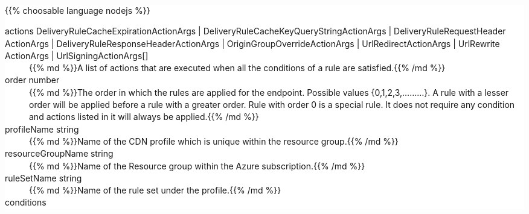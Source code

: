 {{% choosable language nodejs %}}
<dl class="resources-properties"><dt class="property-required"
            title="Required">
        <span id="actions_nodejs">
<a href="#actions_nodejs" style="color: inherit; text-decoration: inherit;">actions</a>
</span>
        <span class="property-indicator"></span>
        <span class="property-type">Delivery<wbr>Rule<wbr>Cache<wbr>Expiration<wbr>Action<wbr>Args | Delivery<wbr>Rule<wbr>Cache<wbr>Key<wbr>Query<wbr>String<wbr>Action<wbr>Args | Delivery<wbr>Rule<wbr>Request<wbr>Header<wbr>Action<wbr>Args | Delivery<wbr>Rule<wbr>Response<wbr>Header<wbr>Action<wbr>Args | Origin<wbr>Group<wbr>Override<wbr>Action<wbr>Args | Url<wbr>Redirect<wbr>Action<wbr>Args | Url<wbr>Rewrite<wbr>Action<wbr>Args | Url<wbr>Signing<wbr>Action<wbr>Args[]</span>
    </dt>
    <dd>{{% md %}}A list of actions that are executed when all the conditions of a rule are satisfied.{{% /md %}}</dd><dt class="property-required"
            title="Required">
        <span id="order_nodejs">
<a href="#order_nodejs" style="color: inherit; text-decoration: inherit;">order</a>
</span>
        <span class="property-indicator"></span>
        <span class="property-type">number</span>
    </dt>
    <dd>{{% md %}}The order in which the rules are applied for the endpoint. Possible values {0,1,2,3,………}. A rule with a lesser order will be applied before a rule with a greater order. Rule with order 0 is a special rule. It does not require any condition and actions listed in it will always be applied.{{% /md %}}</dd><dt class="property-required"
            title="Required">
        <span id="profilename_nodejs">
<a href="#profilename_nodejs" style="color: inherit; text-decoration: inherit;">profile<wbr>Name</a>
</span>
        <span class="property-indicator"></span>
        <span class="property-type">string</span>
    </dt>
    <dd>{{% md %}}Name of the CDN profile which is unique within the resource group.{{% /md %}}</dd><dt class="property-required"
            title="Required">
        <span id="resourcegroupname_nodejs">
<a href="#resourcegroupname_nodejs" style="color: inherit; text-decoration: inherit;">resource<wbr>Group<wbr>Name</a>
</span>
        <span class="property-indicator"></span>
        <span class="property-type">string</span>
    </dt>
    <dd>{{% md %}}Name of the Resource group within the Azure subscription.{{% /md %}}</dd><dt class="property-required"
            title="Required">
        <span id="rulesetname_nodejs">
<a href="#rulesetname_nodejs" style="color: inherit; text-decoration: inherit;">rule<wbr>Set<wbr>Name</a>
</span>
        <span class="property-indicator"></span>
        <span class="property-type">string</span>
    </dt>
    <dd>{{% md %}}Name of the rule set under the profile.{{% /md %}}</dd><dt class="property-optional"
            title="Optional">
        <span id="conditions_nodejs">
<a href="#conditions_nodejs" style="color: inherit; text-decoration: inherit;">conditions</a>
</span>
        <span class="property-indicator"></span>